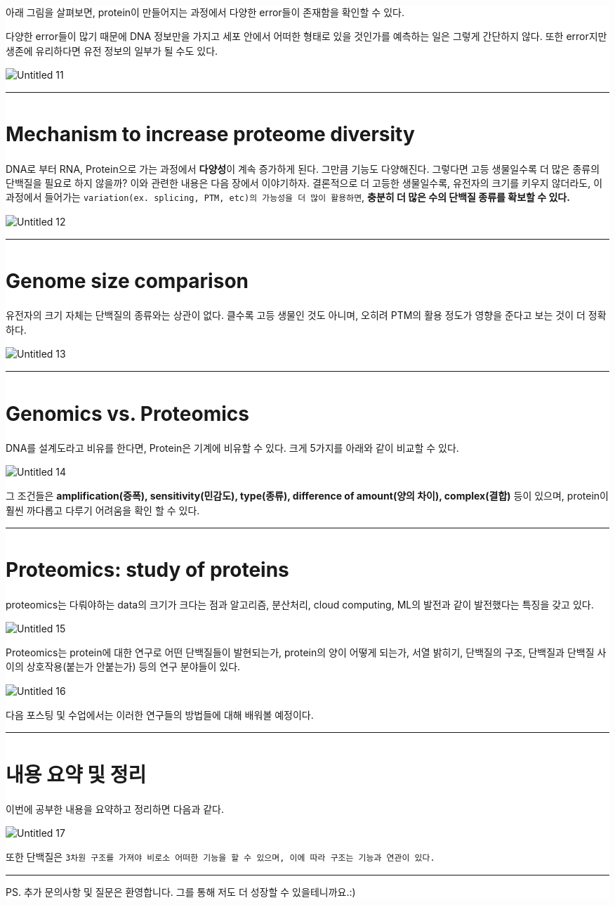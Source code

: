 아래 그림을 살펴보면, protein이 만들어지는 과정에서 다양한 error들이 존재함을 확인할 수 있다.

다양한 error들이 많기 때문에 DNA 정보만을 가지고 세포 안에서 어떠한 형태로 있을 것인가를 예측하는 일은 그렇게 간단하지 않다. 또한 error지만 생존에 유리하다면 유전 정보의 일부가 될 수도 있다.

![Untitled 11](https://user-images.githubusercontent.com/84653623/223109545-d31054c0-1409-467c-96f5-66301df1f150.png)

---
# Mechanism to increase proteome diversity

DNA로 부터 RNA, Protein으로 가는 과정에서 **다양성**이 계속 증가하게 된다. 그만큼 기능도 다양해진다. 그렇다면 고등 생물일수록 더 많은 종류의 단백질을 필요로 하지 않을까? 이와 관련한 내용은 다음 장에서 이야기하자. 결론적으로 더 고등한 생물일수록, 유전자의 크기를 키우지 않더라도, 이 과정에서 들어가는 `variation(ex. splicing, PTM, etc)의 가능성을 더 많이 활용하면`, **충분히 더 많은 수의 단백질 종류를 확보할 수 있다.** 

![Untitled 12](https://user-images.githubusercontent.com/84653623/223109550-061518b7-9bc2-4441-b7e1-608106bc5ef0.png)

---
# Genome size comparison

유전자의 크기 자체는 단백질의 종류와는 상관이 없다. 클수록 고등 생물인 것도 아니며, 오히려 PTM의 활용 정도가 영향을 준다고 보는 것이 더 정확하다. 

![Untitled 13](https://user-images.githubusercontent.com/84653623/223109552-c61550dc-eea2-4acb-b412-da127fb0985b.png)

---
# Genomics vs. Proteomics

DNA를 설계도라고 비유를 한다면, Protein은 기계에 비유할 수 있다. 크게 5가지를 아래와 같이 비교할 수 있다. 

![Untitled 14](https://user-images.githubusercontent.com/84653623/223109556-2154872c-77af-4daa-8c13-f383fbbb7235.png)

그 조건들은 **amplification(증폭), sensitivity(민감도), type(종류), difference of amount(양의 차이), complex(결합)** 등이 있으며, protein이 훨씬 까다롭고 다루기 어려움을 확인 할 수 있다.

---
# Proteomics: study of proteins

proteomics는 다뤄야하는 data의 크기가 크다는 점과 알고리즘, 분산처리, cloud computing, ML의 발전과 같이 발전했다는 특징을 갖고 있다. 

![Untitled 15](https://user-images.githubusercontent.com/84653623/223109491-a47145d6-5aaa-486a-8cf6-a03963de21d2.png)

Proteomics는 protein에 대한 연구로 어떤 단백질들이 발현되는가, protein의 양이 어떻게 되는가, 서열 밝히기, 단백질의 구조, 단백질과 단백질 사이의 상호작용(붙는가 안붙는가) 등의 연구 분야들이 있다.  

![Untitled 16](https://user-images.githubusercontent.com/84653623/223109497-b2b032fb-4c7a-4718-802e-20af4ccf3724.png)

다음 포스팅 및 수업에서는 이러한 연구들의 방법들에 대해 배워볼 예정이다.

---
# 내용 요약 및 정리

이번에 공부한 내용을 요약하고 정리하면 다음과 같다.

![Untitled 17](https://user-images.githubusercontent.com/84653623/223109502-ffe6d56c-cb6f-4942-9d00-5232685284cb.png)

또한 단백질은 `3차원 구조를 가져야 비로소 어떠한 기능을 할 수 있으며, 이에 따라 구조는 기능과 연관이 있다.`

---
PS. 추가 문의사항 및 질문은 환영합니다. 그를 통해 저도 더 성장할 수 있을테니까요.:)